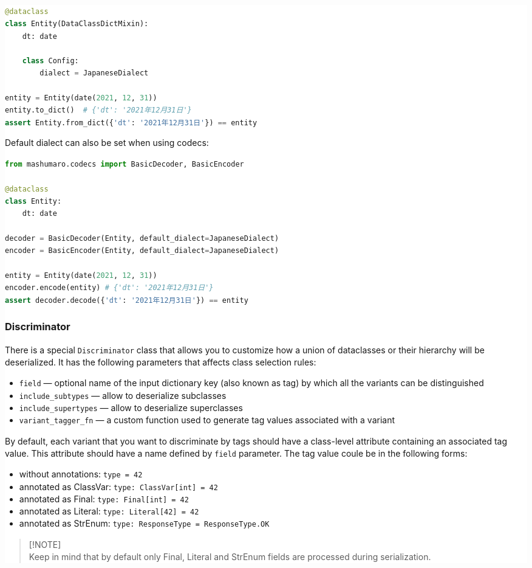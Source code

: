 ```python
@dataclass
class Entity(DataClassDictMixin):
    dt: date

    class Config:
        dialect = JapaneseDialect

entity = Entity(date(2021, 12, 31))
entity.to_dict()  # {'dt': '2021年12月31日'}
assert Entity.from_dict({'dt': '2021年12月31日'}) == entity
```

Default dialect can also be set when using codecs:
```python
from mashumaro.codecs import BasicDecoder, BasicEncoder

@dataclass
class Entity:
    dt: date

decoder = BasicDecoder(Entity, default_dialect=JapaneseDialect)
encoder = BasicEncoder(Entity, default_dialect=JapaneseDialect)

entity = Entity(date(2021, 12, 31))
encoder.encode(entity) # {'dt': '2021年12月31日'}
assert decoder.decode({'dt': '2021年12月31日'}) == entity
```

### Discriminator

There is a special `Discriminator` class that allows you to customize how
a union of dataclasses or their hierarchy will be deserialized.
It has the following parameters that affects class selection rules:

* `field` — optional name of the input dictionary key (also known as tag)
  by which all the variants can be distinguished
* `include_subtypes` — allow to deserialize subclasses
* `include_supertypes` — allow to deserialize superclasses
* `variant_tagger_fn` — a custom function used to generate tag values
  associated with a variant

By default, each variant that you want to discriminate by tags should have a
class-level attribute containing an associated tag value. This attribute should
have a name defined by `field` parameter. The tag value coule be in the
following forms:

* without annotations: `type = 42`
* annotated as ClassVar: `type: ClassVar[int] = 42`
* annotated as Final: `type: Final[int] = 42`
* annotated as Literal: `type: Literal[42] = 42`
* annotated as StrEnum: `type: ResponseType = ResponseType.OK`

> [!NOTE]\
> Keep in mind that by default only Final, Literal and StrEnum fields are
> processed during serialization.

